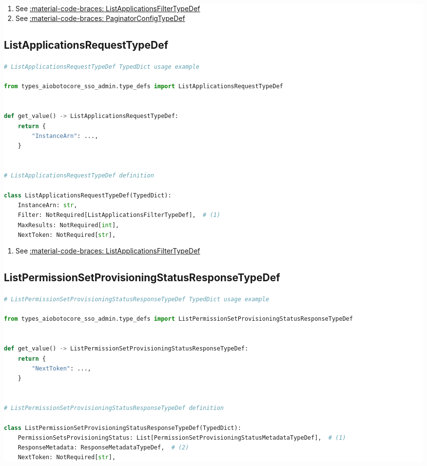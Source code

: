 1. See [:material-code-braces: ListApplicationsFilterTypeDef](./type_defs.md#listapplicationsfiltertypedef) 
2. See [:material-code-braces: PaginatorConfigTypeDef](./type_defs.md#paginatorconfigtypedef) 
## ListApplicationsRequestTypeDef

```python
# ListApplicationsRequestTypeDef TypedDict usage example

from types_aiobotocore_sso_admin.type_defs import ListApplicationsRequestTypeDef


def get_value() -> ListApplicationsRequestTypeDef:
    return {
        "InstanceArn": ...,
    }


# ListApplicationsRequestTypeDef definition

class ListApplicationsRequestTypeDef(TypedDict):
    InstanceArn: str,
    Filter: NotRequired[ListApplicationsFilterTypeDef],  # (1)
    MaxResults: NotRequired[int],
    NextToken: NotRequired[str],
```

1. See [:material-code-braces: ListApplicationsFilterTypeDef](./type_defs.md#listapplicationsfiltertypedef) 
## ListPermissionSetProvisioningStatusResponseTypeDef

```python
# ListPermissionSetProvisioningStatusResponseTypeDef TypedDict usage example

from types_aiobotocore_sso_admin.type_defs import ListPermissionSetProvisioningStatusResponseTypeDef


def get_value() -> ListPermissionSetProvisioningStatusResponseTypeDef:
    return {
        "NextToken": ...,
    }


# ListPermissionSetProvisioningStatusResponseTypeDef definition

class ListPermissionSetProvisioningStatusResponseTypeDef(TypedDict):
    PermissionSetsProvisioningStatus: List[PermissionSetProvisioningStatusMetadataTypeDef],  # (1)
    ResponseMetadata: ResponseMetadataTypeDef,  # (2)
    NextToken: NotRequired[str],
```
